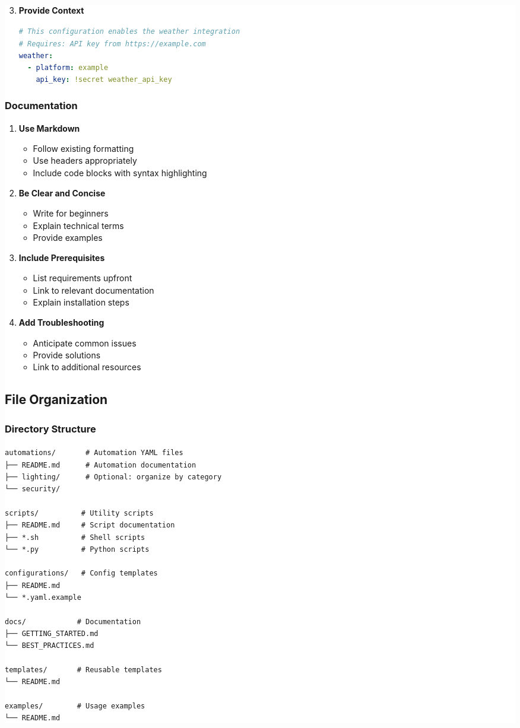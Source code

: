 3. **Provide Context**
   ```yaml
   # This configuration enables the weather integration
   # Requires: API key from https://example.com
   weather:
     - platform: example
       api_key: !secret weather_api_key
   ```

### Documentation

1. **Use Markdown**
   - Follow existing formatting
   - Use headers appropriately
   - Include code blocks with syntax highlighting

2. **Be Clear and Concise**
   - Write for beginners
   - Explain technical terms
   - Provide examples

3. **Include Prerequisites**
   - List requirements upfront
   - Link to relevant documentation
   - Explain installation steps

4. **Add Troubleshooting**
   - Anticipate common issues
   - Provide solutions
   - Link to additional resources

## File Organization

### Directory Structure
```
automations/       # Automation YAML files
├── README.md      # Automation documentation
├── lighting/      # Optional: organize by category
└── security/

scripts/          # Utility scripts
├── README.md     # Script documentation
├── *.sh          # Shell scripts
└── *.py          # Python scripts

configurations/   # Config templates
├── README.md
└── *.yaml.example

docs/            # Documentation
├── GETTING_STARTED.md
└── BEST_PRACTICES.md

templates/       # Reusable templates
└── README.md

examples/        # Usage examples
└── README.md
```
